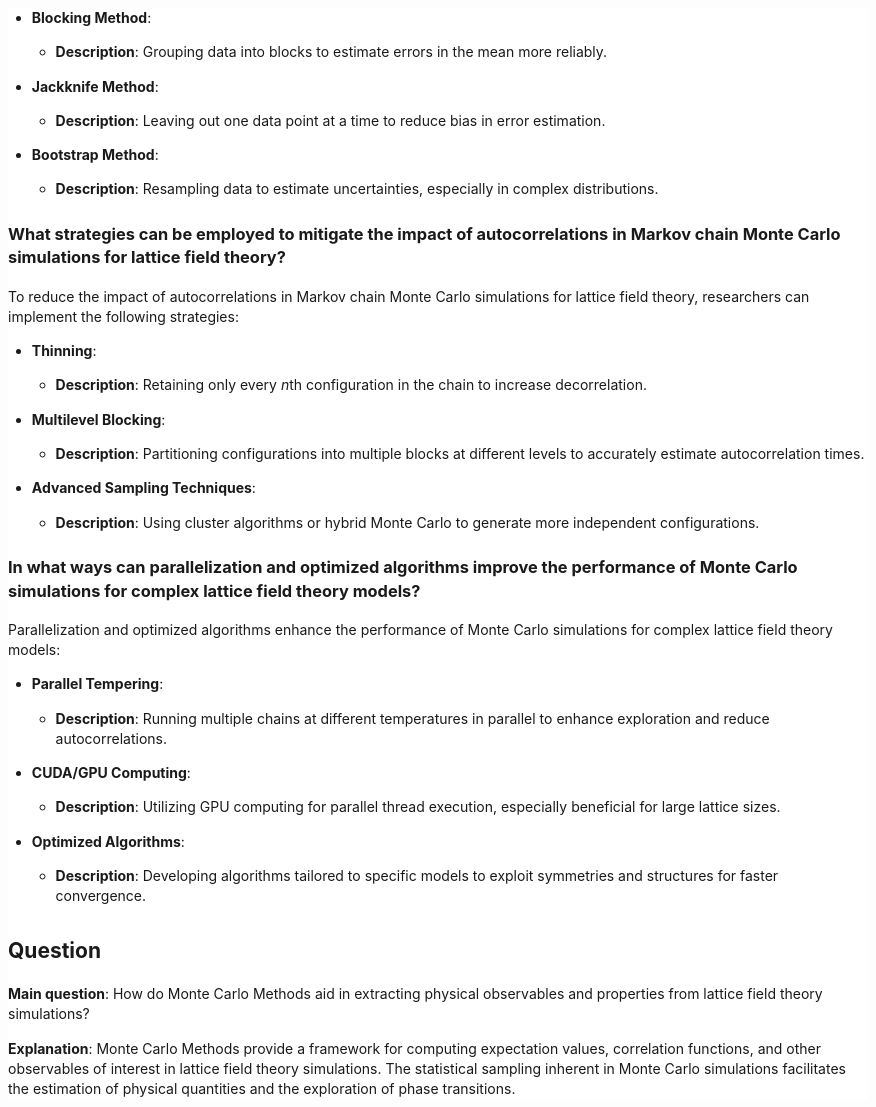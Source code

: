 - **Blocking Method**:
  - **Description**: Grouping data into blocks to estimate errors in the mean more reliably.
  
- **Jackknife Method**:
  - **Description**: Leaving out one data point at a time to reduce bias in error estimation.
  
- **Bootstrap Method**:
  - **Description**: Resampling data to estimate uncertainties, especially in complex distributions.

### What strategies can be employed to mitigate the impact of autocorrelations in Markov chain Monte Carlo simulations for lattice field theory?

To reduce the impact of autocorrelations in Markov chain Monte Carlo simulations for lattice field theory, researchers can implement the following strategies:

- **Thinning**:
  - **Description**: Retaining only every $n$th configuration in the chain to increase decorrelation.
  
- **Multilevel Blocking**:
  - **Description**: Partitioning configurations into multiple blocks at different levels to accurately estimate autocorrelation times.
  
- **Advanced Sampling Techniques**:
  - **Description**: Using cluster algorithms or hybrid Monte Carlo to generate more independent configurations.

### In what ways can parallelization and optimized algorithms improve the performance of Monte Carlo simulations for complex lattice field theory models?

Parallelization and optimized algorithms enhance the performance of Monte Carlo simulations for complex lattice field theory models:

- **Parallel Tempering**:
  - **Description**: Running multiple chains at different temperatures in parallel to enhance exploration and reduce autocorrelations.
  
- **CUDA/GPU Computing**:
  - **Description**: Utilizing GPU computing for parallel thread execution, especially beneficial for large lattice sizes.
  
- **Optimized Algorithms**:
  - **Description**: Developing algorithms tailored to specific models to exploit symmetries and structures for faster convergence.


## Question
**Main question**: How do Monte Carlo Methods aid in extracting physical observables and properties from lattice field theory simulations?

**Explanation**: Monte Carlo Methods provide a framework for computing expectation values, correlation functions, and other observables of interest in lattice field theory simulations. The statistical sampling inherent in Monte Carlo simulations facilitates the estimation of physical quantities and the exploration of phase transitions.
